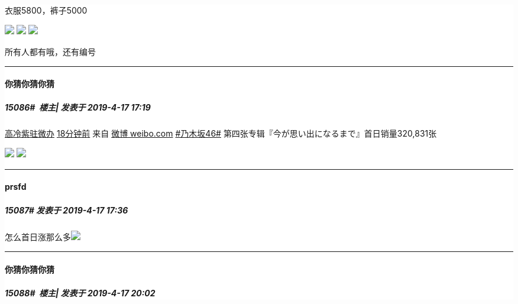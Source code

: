 衣服5800，裤子5000

<img src="http://wx1.sinaimg.cn/large/8149f483gy1g25paiyvlej20ws0boq4n.jpg" referrerpolicy="no-referrer">

<img src="http://wx2.sinaimg.cn/large/8149f483gy1g25pai76goj20ic0oyt93.jpg" referrerpolicy="no-referrer">


<img src="http://wx4.sinaimg.cn/large/8149f483gy1g25pahkbnij20hs0j1tan.jpg" referrerpolicy="no-referrer">



所有人都有哦，还有编号









-----

####  你猜你猜你猜  
##### 15086#         楼主| 发表于 2019-4-17 17:19



[高冷紫驻微办](https://weibo.com/gaolengzi?refer_flag=0000015010_&amp;from=feed&amp;loc=nickname)
[18分钟前](https://weibo.com/1876944985/Hq3MvsCrK?ref=home&amp;rid=13_0_8_3071700849926914552_0_0_0) 来自 [微博 weibo.com](http://app.weibo.com/t/feed/6vtZb0)
[#乃木坂46#](http://s.weibo.com/weibo?q=%23%E4%B9%83%E6%9C%A8%E5%9D%8246%23) 第四张专辑『今が思い出になるまで』首日销量320,831张 ​​​​


<img src="http://wx4.sinaimg.cn/large/6fdfe859ly1g25qloi1ytj20e503raa5.jpg" referrerpolicy="no-referrer">

<img src="http://wx1.sinaimg.cn/large/6fdfe859ly1g25qlol67nj20an08gdhp.jpg" referrerpolicy="no-referrer">








-----

####  prsfd  
##### 15087#       发表于 2019-4-17 17:36




怎么首日涨那么多<img src="https://static.saraba1st.com/image/smiley/face2017/025.png" referrerpolicy="no-referrer">







-----

####  你猜你猜你猜  
##### 15088#         楼主| 发表于 2019-4-17 20:02
